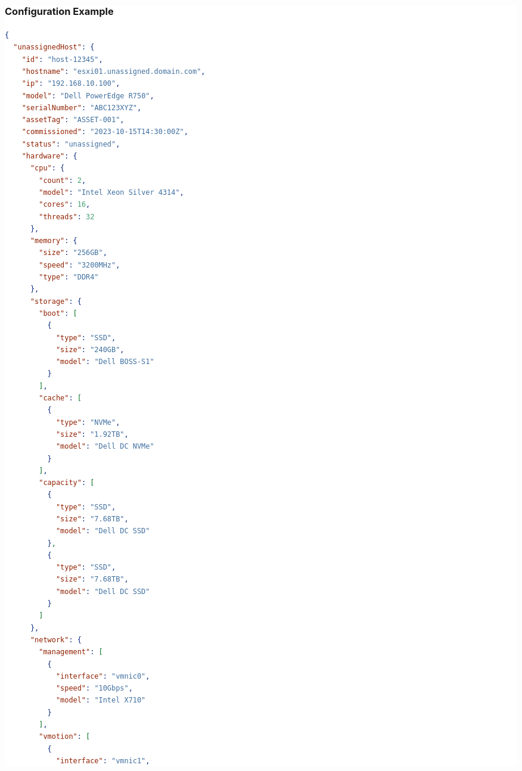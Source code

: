 ### Configuration Example
```json
{
  "unassignedHost": {
    "id": "host-12345",
    "hostname": "esxi01.unassigned.domain.com",
    "ip": "192.168.10.100",
    "model": "Dell PowerEdge R750",
    "serialNumber": "ABC123XYZ",
    "assetTag": "ASSET-001",
    "commissioned": "2023-10-15T14:30:00Z",
    "status": "unassigned",
    "hardware": {
      "cpu": {
        "count": 2,
        "model": "Intel Xeon Silver 4314",
        "cores": 16,
        "threads": 32
      },
      "memory": {
        "size": "256GB",
        "speed": "3200MHz",
        "type": "DDR4"
      },
      "storage": {
        "boot": [
          {
            "type": "SSD",
            "size": "240GB",
            "model": "Dell BOSS-S1"
          }
        ],
        "cache": [
          {
            "type": "NVMe",
            "size": "1.92TB",
            "model": "Dell DC NVMe"
          }
        ],
        "capacity": [
          {
            "type": "SSD",
            "size": "7.68TB",
            "model": "Dell DC SSD"
          },
          {
            "type": "SSD",
            "size": "7.68TB",
            "model": "Dell DC SSD"
          }
        ]
      },
      "network": {
        "management": [
          {
            "interface": "vmnic0",
            "speed": "10Gbps",
            "model": "Intel X710"
          }
        ],
        "vmotion": [
          {
            "interface": "vmnic1",
```